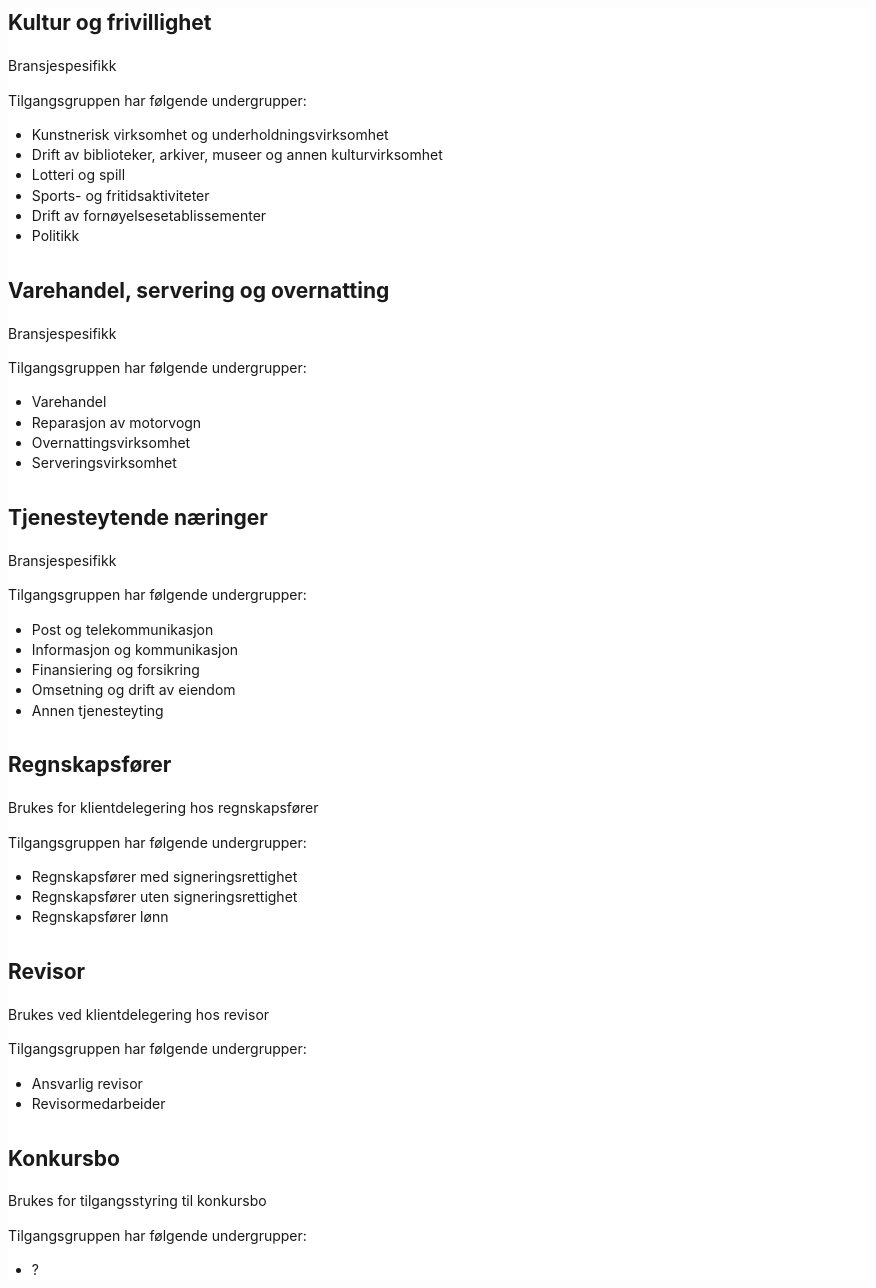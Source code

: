 
## Kultur og frivillighet
Bransjespesifikk

Tilgangsgruppen har følgende undergrupper: 
- Kunstnerisk virksomhet og underholdningsvirksomhet
- Drift av biblioteker, arkiver, museer og annen kulturvirksomhet
- Lotteri og spill
- Sports- og fritidsaktiviteter 
- Drift av fornøyelsesetablissementer
- Politikk


## Varehandel, servering og overnatting
Bransjespesifikk

Tilgangsgruppen har følgende undergrupper: 
- Varehandel
- Reparasjon av motorvogn
- Overnattingsvirksomhet
- Serveringsvirksomhet
## Tjenesteytende næringer
Bransjespesifikk

Tilgangsgruppen har følgende undergrupper: 
- Post og telekommunikasjon
- Informasjon og kommunikasjon
- Finansiering og forsikring
- Omsetning og drift av eiendom
- Annen tjenesteyting

## Regnskapsfører
Brukes for klientdelegering hos regnskapsfører

Tilgangsgruppen har følgende undergrupper: 
- Regnskapsfører med signeringsrettighet
- Regnskapsfører uten signeringsrettighet
- Regnskapsfører lønn
## Revisor
Brukes ved klientdelegering hos revisor

Tilgangsgruppen har følgende undergrupper: 
- Ansvarlig revisor
- Revisormedarbeider

## Konkursbo
Brukes for tilgangsstyring til konkursbo

Tilgangsgruppen har følgende undergrupper: 
- ?
